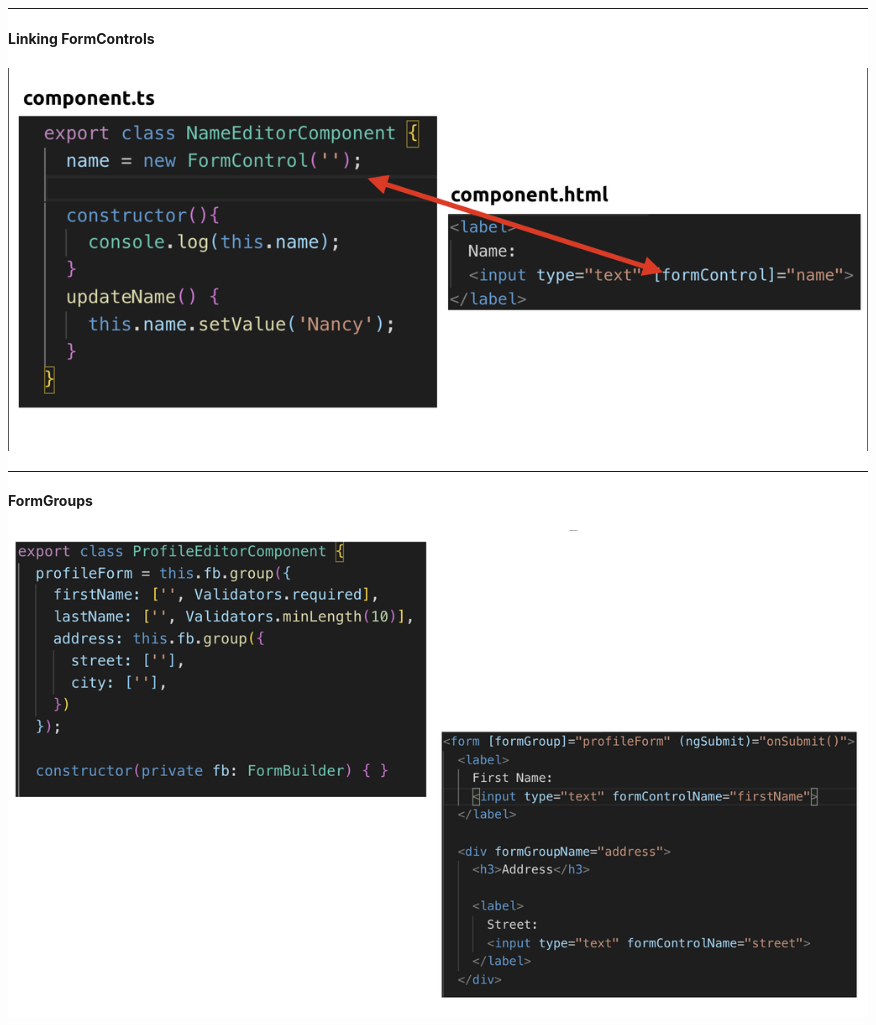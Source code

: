 
---

#### Linking FormControls
<img src="/media/angular-images/angular-11/r-forms2.png" alt="linking FormControls">


---

#### FormGroups
<img src="/media/angular-images/angular-11/r-forms4.png" alt="FormGroups">
